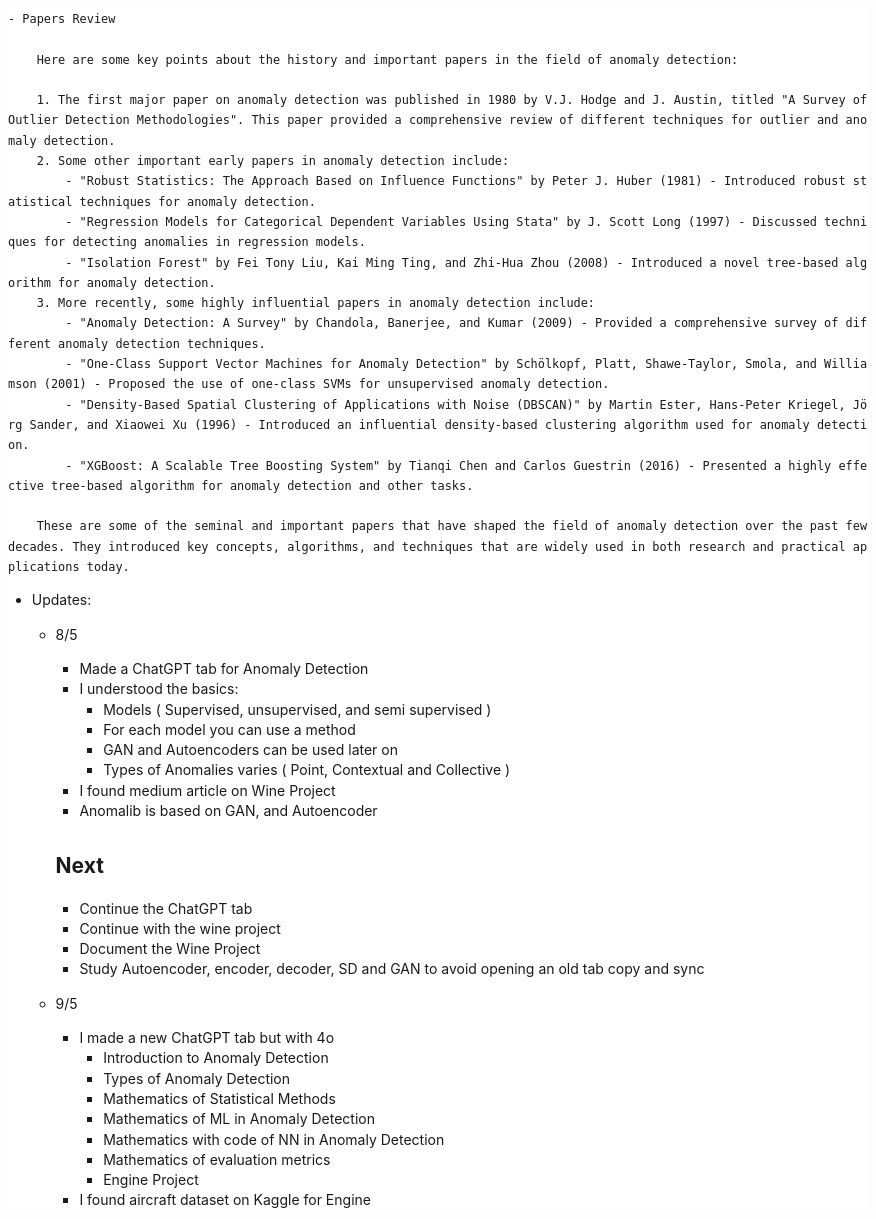     - Papers Review
        
        Here are some key points about the history and important papers in the field of anomaly detection:
        
        1. The first major paper on anomaly detection was published in 1980 by V.J. Hodge and J. Austin, titled "A Survey of Outlier Detection Methodologies". This paper provided a comprehensive review of different techniques for outlier and anomaly detection.
        2. Some other important early papers in anomaly detection include:
            - "Robust Statistics: The Approach Based on Influence Functions" by Peter J. Huber (1981) - Introduced robust statistical techniques for anomaly detection.
            - "Regression Models for Categorical Dependent Variables Using Stata" by J. Scott Long (1997) - Discussed techniques for detecting anomalies in regression models.
            - "Isolation Forest" by Fei Tony Liu, Kai Ming Ting, and Zhi-Hua Zhou (2008) - Introduced a novel tree-based algorithm for anomaly detection.
        3. More recently, some highly influential papers in anomaly detection include:
            - "Anomaly Detection: A Survey" by Chandola, Banerjee, and Kumar (2009) - Provided a comprehensive survey of different anomaly detection techniques.
            - "One-Class Support Vector Machines for Anomaly Detection" by Schölkopf, Platt, Shawe-Taylor, Smola, and Williamson (2001) - Proposed the use of one-class SVMs for unsupervised anomaly detection.
            - "Density-Based Spatial Clustering of Applications with Noise (DBSCAN)" by Martin Ester, Hans-Peter Kriegel, Jörg Sander, and Xiaowei Xu (1996) - Introduced an influential density-based clustering algorithm used for anomaly detection.
            - "XGBoost: A Scalable Tree Boosting System" by Tianqi Chen and Carlos Guestrin (2016) - Presented a highly effective tree-based algorithm for anomaly detection and other tasks.
        
        These are some of the seminal and important papers that have shaped the field of anomaly detection over the past few decades. They introduced key concepts, algorithms, and techniques that are widely used in both research and practical applications today.
        
- Updates:
    
    
    - 8/5
        - Made a ChatGPT tab for Anomaly Detection
        - I understood the basics:
            - Models ( Supervised, unsupervised, and semi supervised )
            - For each model you can use  a method
            - GAN and Autoencoders can be used later on
            - Types of Anomalies varies ( Point, Contextual and Collective )
        - I found medium article on Wine Project
        - Anomalib is based on GAN, and Autoencoder
        
        ## Next
        
        - Continue the ChatGPT tab
        - Continue with the wine project
        - Document the Wine Project
        - Study Autoencoder, encoder, decoder, SD and GAN to avoid opening an old tab copy and sync
    - 9/5
        - I made a new ChatGPT tab but with 4o
            - Introduction to Anomaly Detection
            - Types of Anomaly Detection
            - Mathematics of Statistical Methods
            - Mathematics of ML in Anomaly Detection
            - Mathematics with code of NN in Anomaly Detection
            - Mathematics of evaluation metrics
            - Engine Project
        - I found aircraft dataset on Kaggle for Engine
            